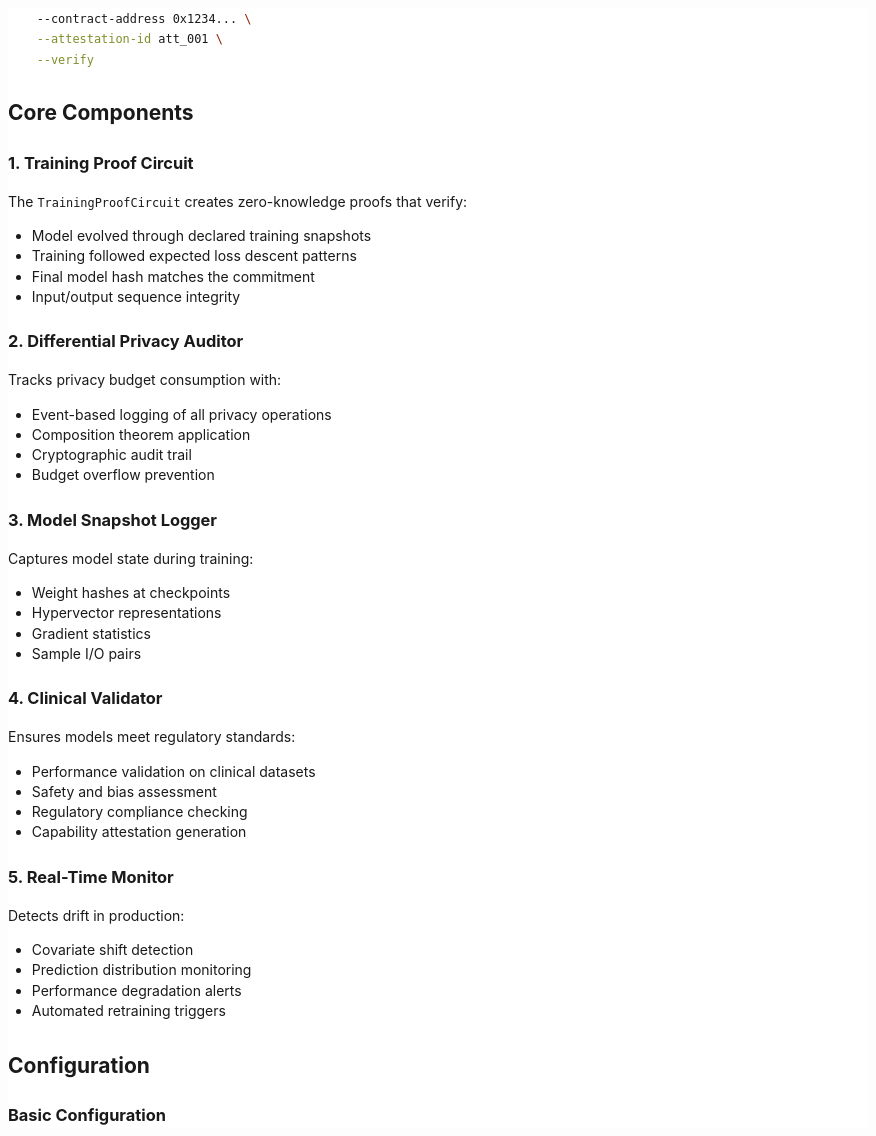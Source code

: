 ```bash
    --contract-address 0x1234... \
    --attestation-id att_001 \
    --verify
```

## Core Components

### 1. Training Proof Circuit

The `TrainingProofCircuit` creates zero-knowledge proofs that verify:
- Model evolved through declared training snapshots
- Training followed expected loss descent patterns
- Final model hash matches the commitment
- Input/output sequence integrity

### 2. Differential Privacy Auditor

Tracks privacy budget consumption with:
- Event-based logging of all privacy operations
- Composition theorem application
- Cryptographic audit trail
- Budget overflow prevention

### 3. Model Snapshot Logger

Captures model state during training:
- Weight hashes at checkpoints
- Hypervector representations
- Gradient statistics
- Sample I/O pairs

### 4. Clinical Validator

Ensures models meet regulatory standards:
- Performance validation on clinical datasets
- Safety and bias assessment
- Regulatory compliance checking
- Capability attestation generation

### 5. Real-Time Monitor

Detects drift in production:
- Covariate shift detection
- Prediction distribution monitoring
- Performance degradation alerts
- Automated retraining triggers

## Configuration

### Basic Configuration
